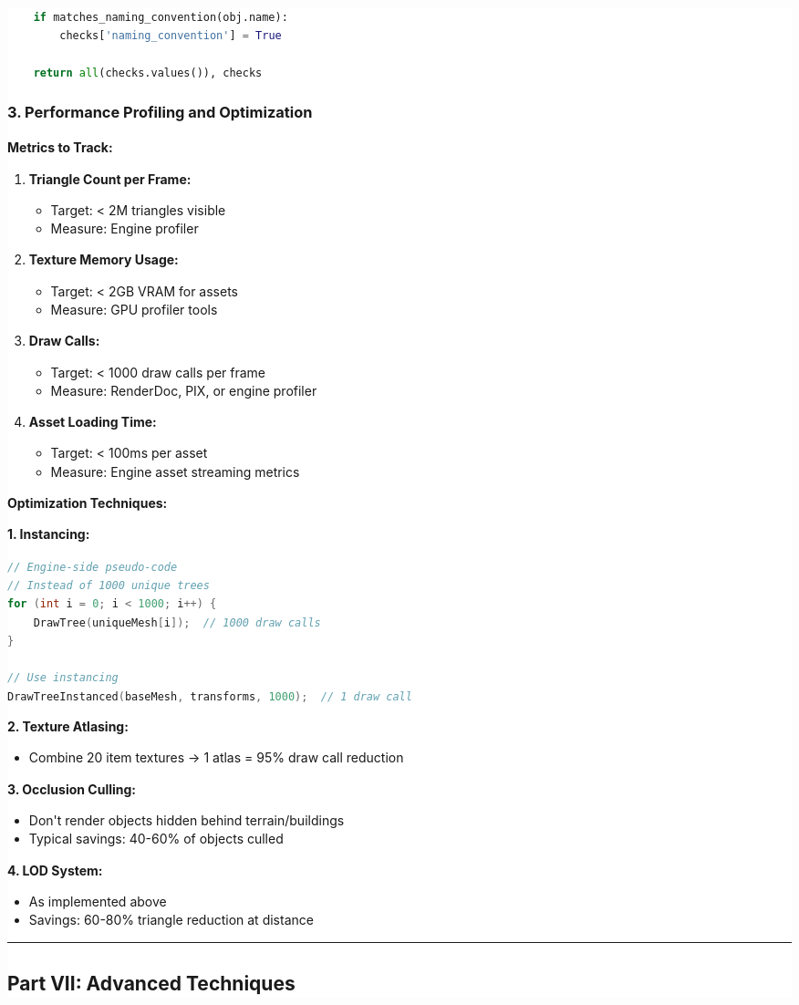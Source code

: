 ```python
    if matches_naming_convention(obj.name):
        checks['naming_convention'] = True
    
    return all(checks.values()), checks
```

### 3. Performance Profiling and Optimization

**Metrics to Track:**

1. **Triangle Count per Frame:**
   - Target: < 2M triangles visible
   - Measure: Engine profiler
   
2. **Texture Memory Usage:**
   - Target: < 2GB VRAM for assets
   - Measure: GPU profiler tools
   
3. **Draw Calls:**
   - Target: < 1000 draw calls per frame
   - Measure: RenderDoc, PIX, or engine profiler
   
4. **Asset Loading Time:**
   - Target: < 100ms per asset
   - Measure: Engine asset streaming metrics

**Optimization Techniques:**

**1. Instancing:**
```cpp
// Engine-side pseudo-code
// Instead of 1000 unique trees
for (int i = 0; i < 1000; i++) {
    DrawTree(uniqueMesh[i]);  // 1000 draw calls
}

// Use instancing
DrawTreeInstanced(baseMesh, transforms, 1000);  // 1 draw call
```

**2. Texture Atlasing:**
- Combine 20 item textures → 1 atlas = 95% draw call reduction

**3. Occlusion Culling:**
- Don't render objects hidden behind terrain/buildings
- Typical savings: 40-60% of objects culled

**4. LOD System:**
- As implemented above
- Savings: 60-80% triangle reduction at distance

---

## Part VII: Advanced Techniques
